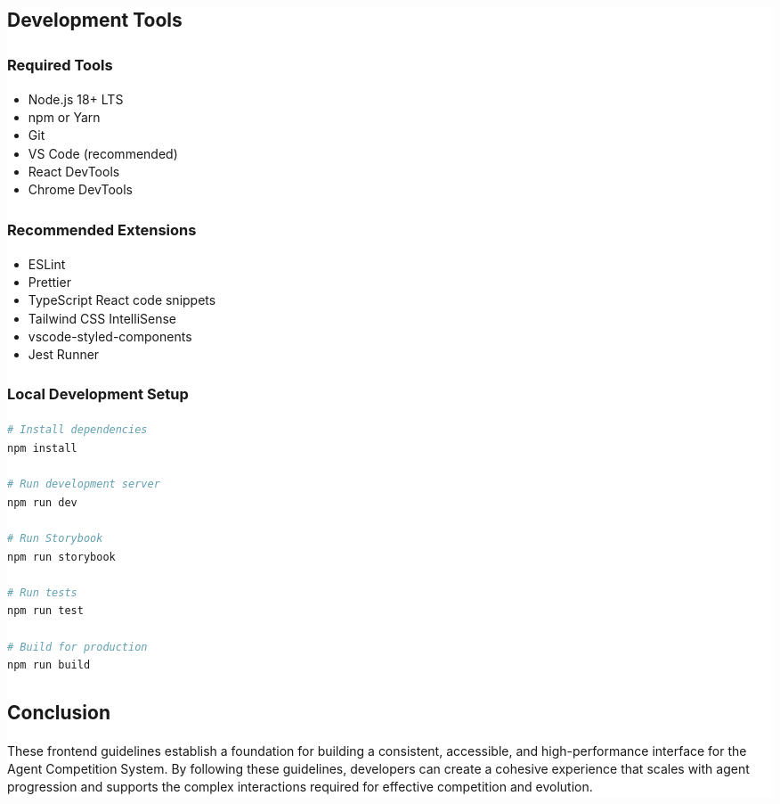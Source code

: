 ## Development Tools

### Required Tools

- Node.js 18+ LTS
- npm or Yarn
- Git
- VS Code (recommended)
- React DevTools
- Chrome DevTools

### Recommended Extensions

- ESLint
- Prettier
- TypeScript React code snippets
- Tailwind CSS IntelliSense
- vscode-styled-components
- Jest Runner

### Local Development Setup

```bash
# Install dependencies
npm install

# Run development server
npm run dev

# Run Storybook
npm run storybook

# Run tests
npm run test

# Build for production
npm run build
```

## Conclusion

These frontend guidelines establish a foundation for building a consistent, accessible, and high-performance interface for the Agent Competition System. By following these guidelines, developers can create a cohesive experience that scales with agent progression and supports the complex interactions required for effective competition and evolution. 